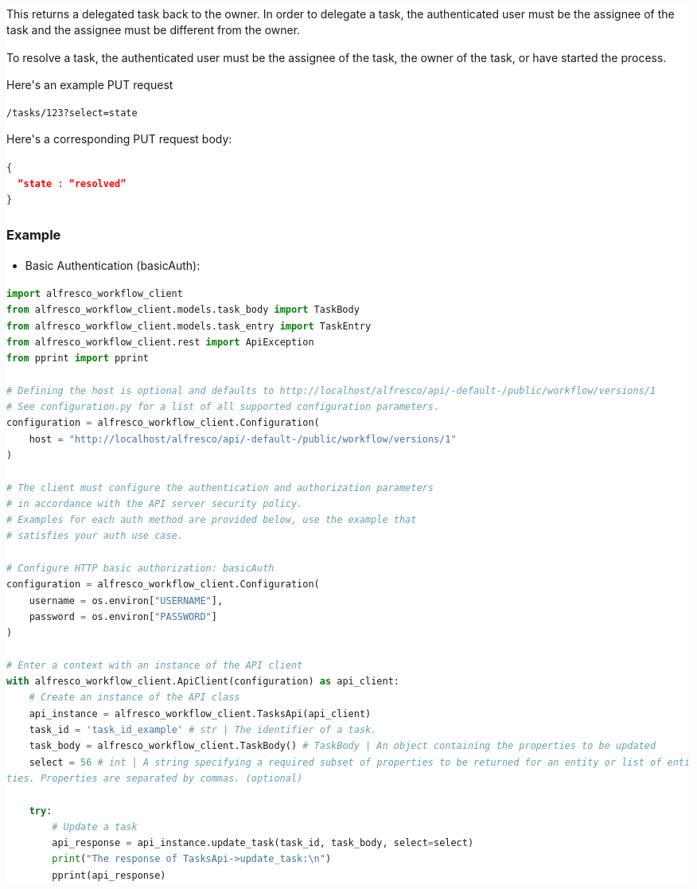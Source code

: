 This returns a delegated task back to the owner.
In order to delegate a task, the authenticated user
must be the assignee of the task and the assignee must
be different from the owner.

To resolve a task, the authenticated user must be
the assignee of the task, the owner of the task,
or have started the process.

Here's an example PUT request

```
/tasks/123?select=state
```
Here's a corresponding PUT request body:

```JSON
{
  “state : “resolved”
}
```


### Example

* Basic Authentication (basicAuth):

```python
import alfresco_workflow_client
from alfresco_workflow_client.models.task_body import TaskBody
from alfresco_workflow_client.models.task_entry import TaskEntry
from alfresco_workflow_client.rest import ApiException
from pprint import pprint

# Defining the host is optional and defaults to http://localhost/alfresco/api/-default-/public/workflow/versions/1
# See configuration.py for a list of all supported configuration parameters.
configuration = alfresco_workflow_client.Configuration(
    host = "http://localhost/alfresco/api/-default-/public/workflow/versions/1"
)

# The client must configure the authentication and authorization parameters
# in accordance with the API server security policy.
# Examples for each auth method are provided below, use the example that
# satisfies your auth use case.

# Configure HTTP basic authorization: basicAuth
configuration = alfresco_workflow_client.Configuration(
    username = os.environ["USERNAME"],
    password = os.environ["PASSWORD"]
)

# Enter a context with an instance of the API client
with alfresco_workflow_client.ApiClient(configuration) as api_client:
    # Create an instance of the API class
    api_instance = alfresco_workflow_client.TasksApi(api_client)
    task_id = 'task_id_example' # str | The identifier of a task.
    task_body = alfresco_workflow_client.TaskBody() # TaskBody | An object containing the properties to be updated
    select = 56 # int | A string specifying a required subset of properties to be returned for an entity or list of entities. Properties are separated by commas. (optional)

    try:
        # Update a task
        api_response = api_instance.update_task(task_id, task_body, select=select)
        print("The response of TasksApi->update_task:\n")
        pprint(api_response)
```